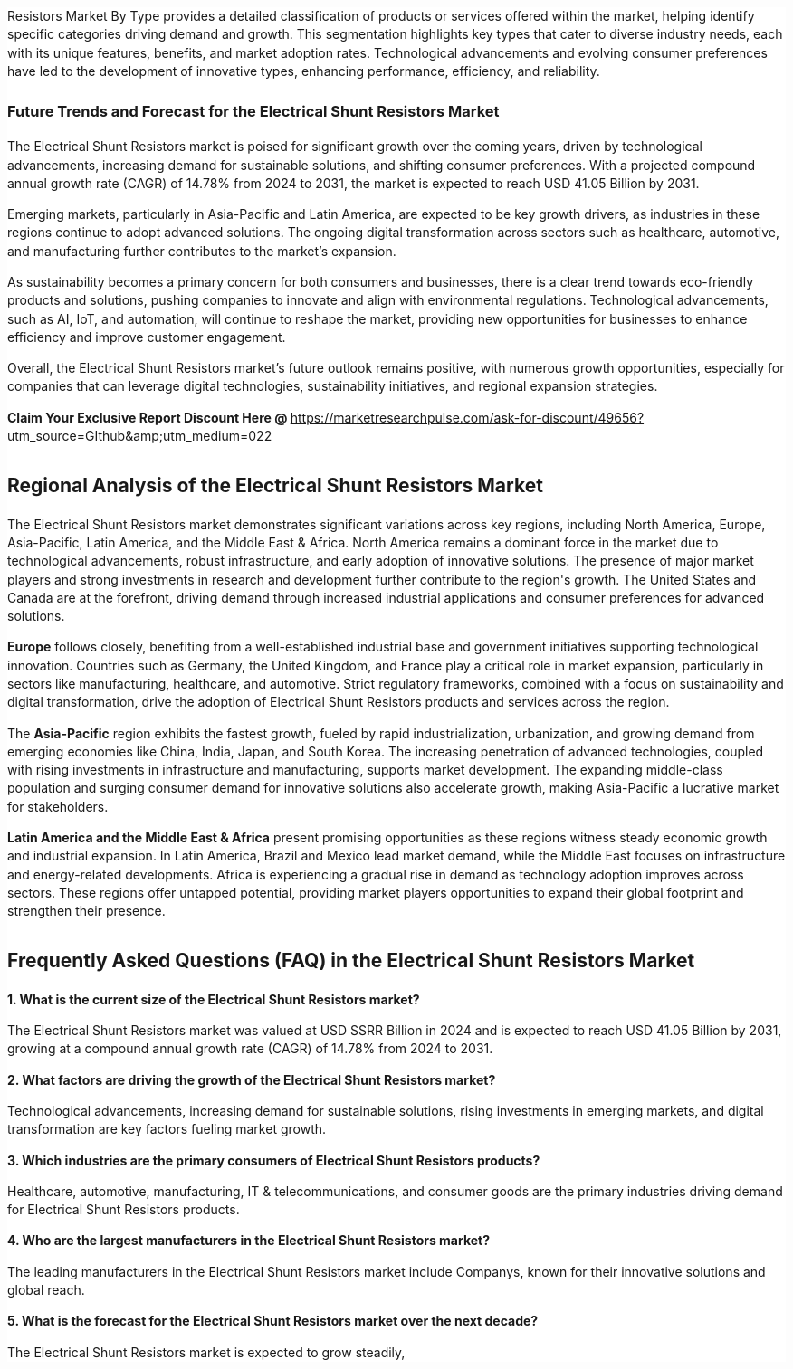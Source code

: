 Resistors Market By Type provides a detailed classification of products or services offered within the market, helping identify specific categories driving demand and growth. This segmentation highlights key types that cater to diverse industry needs, each with its unique features, benefits, and market adoption rates. Technological advancements and evolving consumer preferences have led to the development of innovative types, enhancing performance, efficiency, and reliability.</p><h3>Future Trends and Forecast for the Electrical Shunt Resistors Market</h3><p>The Electrical Shunt Resistors market is poised for significant growth over the coming years, driven by technological advancements, increasing demand for sustainable solutions, and shifting consumer preferences. With a projected compound annual growth rate (CAGR) of 14.78% from 2024 to 2031, the market is expected to reach USD 41.05 Billion by 2031.</p><p>Emerging markets, particularly in Asia-Pacific and Latin America, are expected to be key growth drivers, as industries in these regions continue to adopt advanced solutions. The ongoing digital transformation across sectors such as healthcare, automotive, and manufacturing further contributes to the market&rsquo;s expansion.</p><p>As sustainability becomes a primary concern for both consumers and businesses, there is a clear trend towards eco-friendly products and solutions, pushing companies to innovate and align with environmental regulations. Technological advancements, such as AI, IoT, and automation, will continue to reshape the market, providing new opportunities for businesses to enhance efficiency and improve customer engagement.</p><p>Overall, the Electrical Shunt Resistors market&rsquo;s future outlook remains positive, with numerous growth opportunities, especially for companies that can leverage digital technologies, sustainability initiatives, and regional expansion strategies.</p><p><strong>Claim Your Exclusive Report Discount Here @ </strong><a href="https://marketresearchpulse.com/ask-for-discount/49656?utm_source=GIthub&amp;utm_medium=022">https://marketresearchpulse.com/ask-for-discount/49656?utm_source=GIthub&amp;utm_medium=022</a></p><h2><strong>Regional Analysis of the Electrical Shunt Resistors Market</strong></h2><p>The Electrical Shunt Resistors market demonstrates significant variations across key regions, including North America, Europe, Asia-Pacific, Latin America, and the Middle East &amp; Africa. North America remains a dominant force in the market due to technological advancements, robust infrastructure, and early adoption of innovative solutions. The presence of major market players and strong investments in research and development further contribute to the region's growth. The United States and Canada are at the forefront, driving demand through increased industrial applications and consumer preferences for advanced solutions.</p><p><strong>Europe</strong> follows closely, benefiting from a well-established industrial base and government initiatives supporting technological innovation. Countries such as Germany, the United Kingdom, and France play a critical role in market expansion, particularly in sectors like manufacturing, healthcare, and automotive. Strict regulatory frameworks, combined with a focus on sustainability and digital transformation, drive the adoption of Electrical Shunt Resistors products and services across the region.</p><p>The <strong>Asia-Pacific</strong> region exhibits the fastest growth, fueled by rapid industrialization, urbanization, and growing demand from emerging economies like China, India, Japan, and South Korea. The increasing penetration of advanced technologies, coupled with rising investments in infrastructure and manufacturing, supports market development. The expanding middle-class population and surging consumer demand for innovative solutions also accelerate growth, making Asia-Pacific a lucrative market for stakeholders.</p><p><strong>Latin America and the Middle East &amp; Africa</strong> present promising opportunities as these regions witness steady economic growth and industrial expansion. In Latin America, Brazil and Mexico lead market demand, while the Middle East focuses on infrastructure and energy-related developments. Africa is experiencing a gradual rise in demand as technology adoption improves across sectors. These regions offer untapped potential, providing market players opportunities to expand their global footprint and strengthen their presence.</p><h2><strong>Frequently Asked Questions (FAQ) in the Electrical Shunt Resistors Market</strong></h2><p><strong>1. What is the current size of the Electrical Shunt Resistors market?</strong></p><p>The Electrical Shunt Resistors market was valued at USD SSRR Billion in 2024 and is expected to reach USD 41.05 Billion by 2031, growing at a compound annual growth rate (CAGR) of 14.78% from 2024 to 2031.</p><p><strong>2. What factors are driving the growth of the Electrical Shunt Resistors market?</strong></p><p>Technological advancements, increasing demand for sustainable solutions, rising investments in emerging markets, and digital transformation are key factors fueling market growth.</p><p><strong>3. Which industries are the primary consumers of Electrical Shunt Resistors products?</strong></p><p>Healthcare, automotive, manufacturing, IT &amp; telecommunications, and consumer goods are the primary industries driving demand for Electrical Shunt Resistors products.</p><p><strong>4. Who are the largest manufacturers in the Electrical Shunt Resistors market?</strong></p><p>The leading manufacturers in the Electrical Shunt Resistors market include Companys, known for their innovative solutions and global reach.</p><p><strong>5. What is the forecast for the Electrical Shunt Resistors market over the next decade?</strong></p><p>The Electrical Shunt Resistors market is expected to grow steadily,